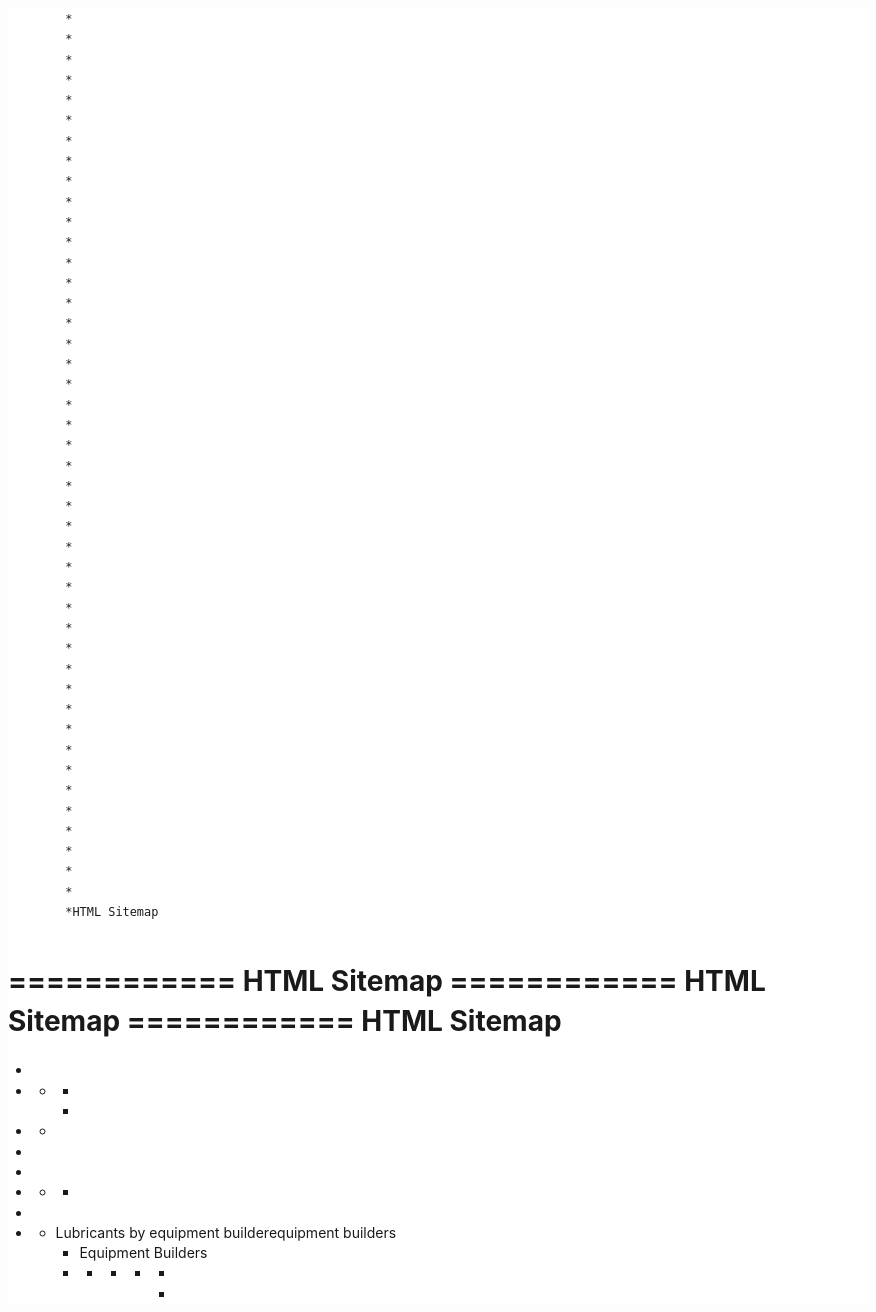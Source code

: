 			* 
			* 
			* 
			* 
			* 
			* 
			* 
			* 
			* 
			* 
			* 
			* 
			* 
			* 
			* 
			* 
			* 
			* 
			* 
			* 
			* 
			* 
			* 
			* 
			* 
			* 
			* 
			* 
			* 
			* 
			* 
			* 
			* 
			* 
			* 
			* 
			* 
			* 
			* 
			* 
			* 
			* 
			* 
			* 
			*HTML Sitemap
============ HTML Sitemap
============ HTML Sitemap
============ HTML Sitemap
============
* 
* + 
	+ 
	+
* +
* 
* 
* + -
* 
* + Lubricants by equipment builderequipment builders
	+ Equipment Builders
	+ - 
		- * 
			* 
			* 